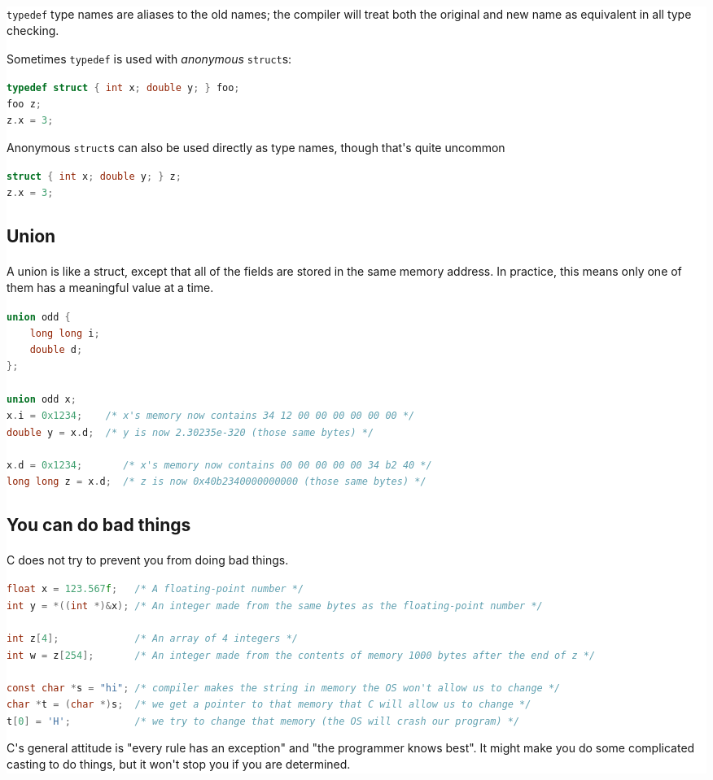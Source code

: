 `typedef` type names are aliases to the old names;
the compiler will treat both the original and new name as equivalent in all type checking.

Sometimes `typedef` is used with *anonymous* `struct`s:

````c
typedef struct { int x; double y; } foo;
foo z;
z.x = 3;
````

Anonymous `struct`s can also be used directly as type names, though that's quite uncommon

````c
struct { int x; double y; } z;
z.x = 3;
````


## Union

A union is like a struct, except that all of the fields are stored in the same memory address.
In practice, this means only one of them has a meaningful value at a time.

````c
union odd {
    long long i;
    double d;
};

union odd x;
x.i = 0x1234;    /* x's memory now contains 34 12 00 00 00 00 00 00 */
double y = x.d;  /* y is now 2.30235e-320 (those same bytes) */

x.d = 0x1234;       /* x's memory now contains 00 00 00 00 00 34 b2 40 */
long long z = x.d;  /* z is now 0x40b2340000000000 (those same bytes) */
````

## You can do bad things

C does not try to prevent you from doing bad things.

````c
float x = 123.567f;   /* A floating-point number */
int y = *((int *)&x); /* An integer made from the same bytes as the floating-point number */

int z[4];             /* An array of 4 integers */
int w = z[254];       /* An integer made from the contents of memory 1000 bytes after the end of z */

const char *s = "hi"; /* compiler makes the string in memory the OS won't allow us to change */
char *t = (char *)s;  /* we get a pointer to that memory that C will allow us to change */
t[0] = 'H';           /* we try to change that memory (the OS will crash our program) */
````

C's general attitude is "every rule has an exception" and "the programmer knows best".
It might make you do some complicated casting to do things, but it won't stop you if you are determined.
